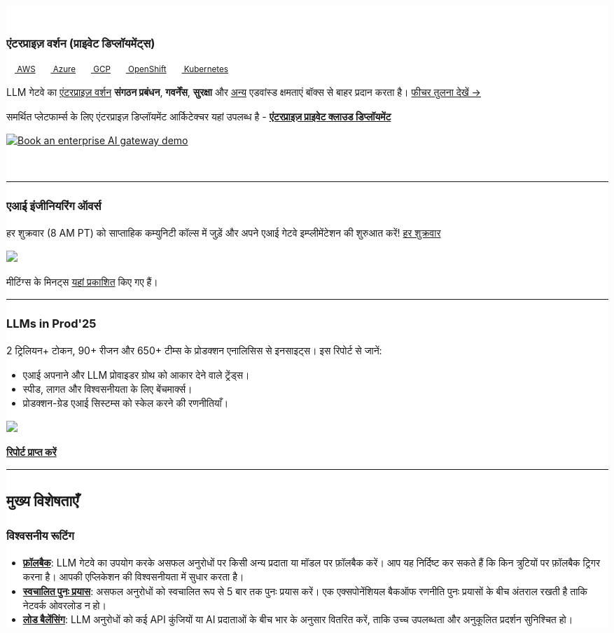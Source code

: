 <br/>

### एंटरप्राइज़ वर्शन (प्राइवेट डिप्लॉयमेंट्स)

<sup>

[<img height="12" width="12" src="https://cfassets.portkey.ai/amazon-logo.svg" /> AWS](https://portkey.wiki/gh-28)
&nbsp; [<img height="12" width="12" src="https://cfassets.portkey.ai/azure-logo.svg" /> Azure](https://portkey.wiki/gh-29)
&nbsp; [<img height="12" width="12" src="https://cdn.simpleicons.org/googlecloud/3776AB" /> GCP](https://portkey.wiki/gh-30)
&nbsp; [<img height="12" width="12" src="https://cdn.simpleicons.org/redhatopenshift/3776AB" /> OpenShift](https://portkey.wiki/gh-31)
&nbsp; [<img height="12" width="12" src="https://cdn.simpleicons.org/kubernetes/3776AB" /> Kubernetes](https://portkey.wiki/gh-85)

</sup>

LLM गेटवे का [एंटरप्राइज़ वर्शन](https://portkey.wiki/gh-86) **संगठन प्रबंधन**, **गवर्नेंस**, **सुरक्षा** और [अन्य](https://portkey.wiki/gh-87) एडवांस्ड क्षमताएं बॉक्स से बाहर प्रदान करता है। [फीचर तुलना देखें →](https://portkey.wiki/gh-32)

समर्थित प्लेटफार्म्स के लिए एंटरप्राइज़ डिप्लॉयमेंट आर्किटेक्चर यहां उपलब्ध है - [**एंटरप्राइज़ प्राइवेट क्लाउड डिप्लॉयमेंट**](https://portkey.wiki/gh-33)

<a href="https://portkey.sh/demo-13"><img src="https://portkey.ai/blog/content/images/2024/08/Get-API-Key--5-.png" height=50 alt="Book an enterprise AI gateway demo" /></a><br/>


<br>

<hr>

### एआई इंजीनियरिंग ऑवर्स

हर शुक्रवार (8 AM PT) को साप्ताहिक कम्युनिटी कॉल्स में जुड़ें और अपने एआई गेटवे इम्प्लीमेंटेशन की शुरुआत करें! [हर शुक्रवार](https://portkey.wiki/gh-35)

<a href="https://portkey.wiki/gh-35"><img width="500" src="https://github.com/user-attachments/assets/c2885699-f197-4289-b819-21eb839fbae1" /></a>

मीटिंग्स के मिनट्स [यहां प्रकाशित](https://portkey.wiki/gh-36) किए गए हैं।


<hr>

### LLMs in Prod'25

2 ट्रिलियन+ टोकन, 90+ रीजन और 650+ टीम्स के प्रोडक्शन एनालिसिस से इनसाइट्स। इस रिपोर्ट से जानें:
- एआई अपनाने और LLM प्रोवाइडर ग्रोथ को आकार देने वाले ट्रेंड्स।
- स्पीड, लागत और विश्वसनीयता के लिए बेंचमार्क्स।
- प्रोडक्शन-ग्रेड एआई सिस्टम्स को स्केल करने की रणनीतियाँ।

<a href="https://portkey.sh/report-github"><img width="500" src="https://raw.githubusercontent.com/siddharthsambharia-portkey/Portkey-Product-Images/refs/heads/main/LLM%20Report%20Campaign%20Image.png" /></a>

<a href="https://portkey.sh/report-github">**रिपोर्ट प्राप्त करें**</a>
<hr>


## मुख्य विशेषताएँ
### विश्वसनीय रूटिंग
- <a href="https://portkey.wiki/gh-37">**फ़ॉलबैक**</a>: LLM गेटवे का उपयोग करके असफल अनुरोधों पर किसी अन्य प्रदाता या मॉडल पर फ़ॉलबैक करें। आप यह निर्दिष्ट कर सकते हैं कि किन त्रुटियों पर फ़ॉलबैक ट्रिगर करना है। आपकी एप्लिकेशन की विश्वसनीयता में सुधार करता है।
- <a href="https://portkey.wiki/gh-38">**स्वचालित पुनः प्रयास**</a>: असफल अनुरोधों को स्वचालित रूप से 5 बार तक पुनः प्रयास करें। एक एक्सपोनेंशियल बैकऑफ रणनीति पुनः प्रयासों के बीच अंतराल रखती है ताकि नेटवर्क ओवरलोड न हो।
- <a href="https://portkey.wiki/gh-39">**लोड बैलेंसिंग**</a>: LLM अनुरोधों को कई API कुंजियों या AI प्रदाताओं के बीच भार के अनुसार वितरित करें, ताकि उच्च उपलब्धता और अनुकूलित प्रदर्शन सुनिश्चित हो।